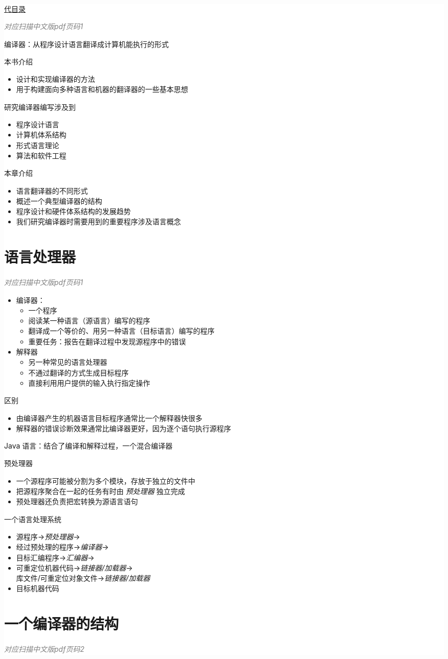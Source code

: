 [代目录](ReadMe.md#代目录)

<i style="color:gray">对应扫描中文版pdf页码1</i>

编译器：从程序设计语言翻译成计算机能执行的形式

本书介绍
- 设计和实现编译器的方法
- 用于构建面向多种语言和机器的翻译器的一些基本思想

研究编译器编写涉及到
- 程序设计语言
- 计算机体系结构
- 形式语言理论
- 算法和软件工程

本章介绍
- 语言翻译器的不同形式
- 概述一个典型编译器的结构
- 程序设计和硬件体系结构的发展趋势
- 我们研究编译器时需要用到的重要程序涉及语言概念

# 语言处理器
<i style="color:gray">对应扫描中文版pdf页码1</i>

- 编译器：
  - 一个程序
  - 阅读某一种语言（源语言）编写的程序
  - 翻译成一个等价的、用另一种语言（目标语言）编写的程序
  - 重要任务：报告在翻译过程中发现源程序中的错误
- 解释器
  - 另一种常见的语言处理器
  - 不通过翻译的方式生成目标程序
  - 直接利用用户提供的输入执行指定操作

区别
- 由编译器产生的机器语言目标程序通常比一个解释器快很多
- 解释器的错误诊断效果通常比编译器更好，因为逐个语句执行源程序

Java 语言：结合了编译和解释过程，一个混合编译器

预处理器
- 一个源程序可能被分割为多个模块，存放于独立的文件中
- 把源程序聚合在一起的任务有时由 *预处理器* 独立完成
- 预处理器还负责把宏转换为源语言语句

一个语言处理系统
- 源程序->_预处理器_->
- 经过预处理的程序->_编译器_->
- 目标汇编程序->_汇编器_->
- 可重定位机器代码->_链接器/加载器_->\
  库文件/可重定位对象文件->_链接器/加载器_
- 目标机器代码

# 一个编译器的结构
<i style="color:gray">对应扫描中文版pdf页码2</i>
